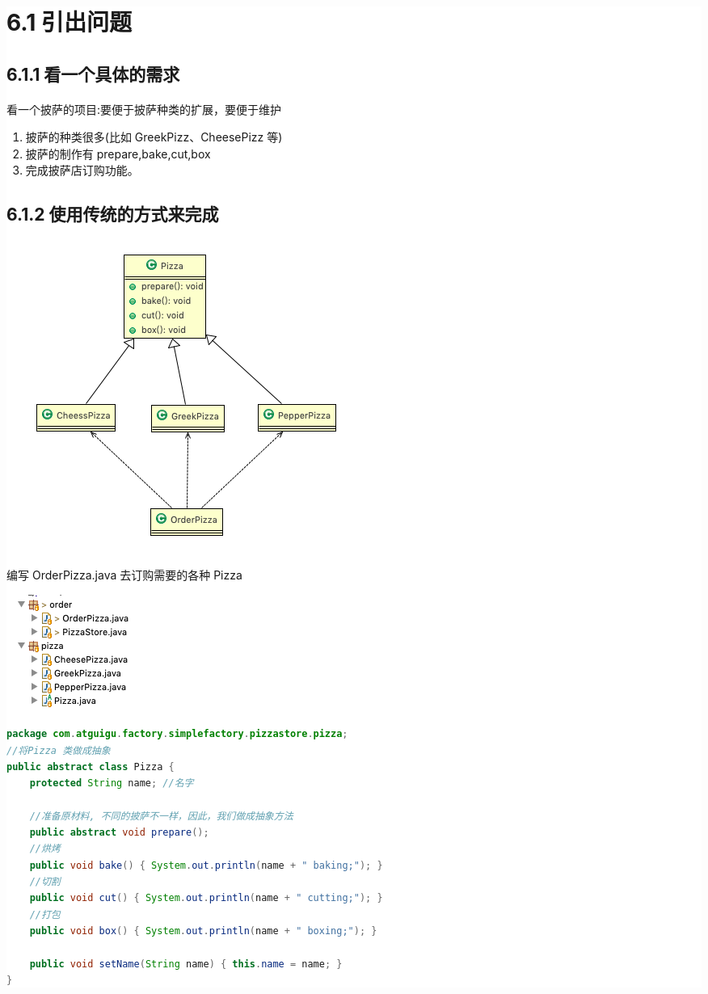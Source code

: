 # 6.1 引出问题 

## 6.1.1 看一个具体的需求 

看一个披萨的项目:要便于披萨种类的扩展，要便于维护 

1. 披萨的种类很多(比如 GreekPizz、CheesePizz 等)
2. 披萨的制作有 prepare,bake,cut,box
3. 完成披萨店订购功能。 

## 6.1.2 使用传统的方式来完成 

![image-20191124173650426](images/image-20191124173650426.png)

编写 OrderPizza.java 去订购需要的各种 Pizza 

![image-20191124161653960](images/image-20191124161653960.png)

```java
package com.atguigu.factory.simplefactory.pizzastore.pizza;
//将Pizza 类做成抽象
public abstract class Pizza {
	protected String name; //名字

	//准备原材料, 不同的披萨不一样，因此，我们做成抽象方法
	public abstract void prepare();
	//烘烤
	public void bake() { System.out.println(name + " baking;"); }
	//切割
	public void cut() { System.out.println(name + " cutting;"); }
	//打包
	public void box() { System.out.println(name + " boxing;"); }

	public void setName(String name) { this.name = name; }
}
```
